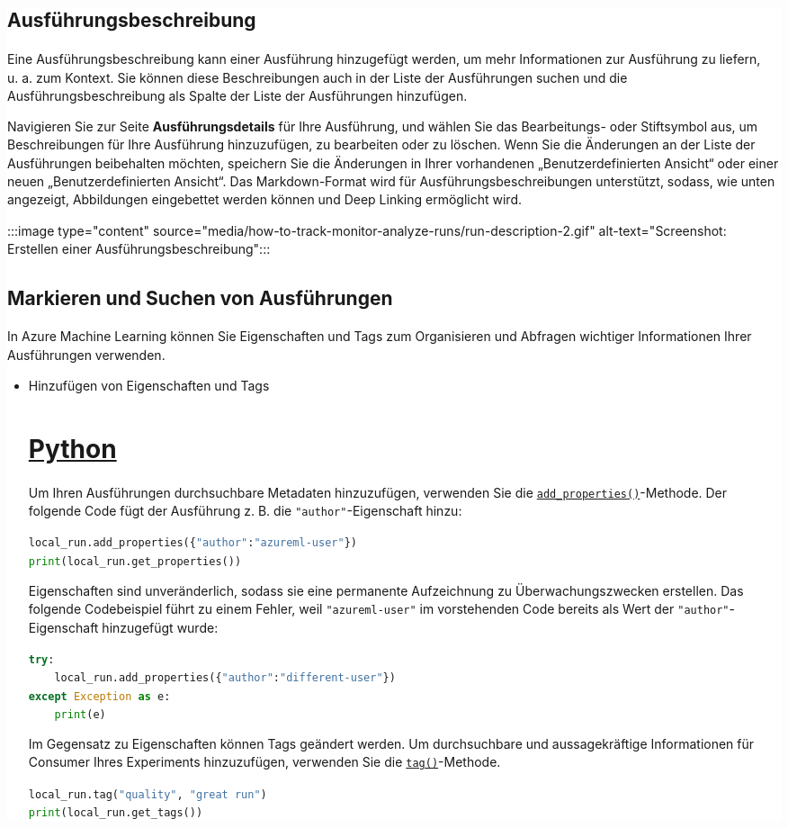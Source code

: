 
## <a name="run-description"></a>Ausführungsbeschreibung 

Eine Ausführungsbeschreibung kann einer Ausführung hinzugefügt werden, um mehr Informationen zur Ausführung zu liefern, u. a. zum Kontext. Sie können diese Beschreibungen auch in der Liste der Ausführungen suchen und die Ausführungsbeschreibung als Spalte der Liste der Ausführungen hinzufügen. 

Navigieren Sie zur Seite **Ausführungsdetails** für Ihre Ausführung, und wählen Sie das Bearbeitungs- oder Stiftsymbol aus, um Beschreibungen für Ihre Ausführung hinzuzufügen, zu bearbeiten oder zu löschen. Wenn Sie die Änderungen an der Liste der Ausführungen beibehalten möchten, speichern Sie die Änderungen in Ihrer vorhandenen „Benutzerdefinierten Ansicht“ oder einer neuen „Benutzerdefinierten Ansicht“. Das Markdown-Format wird für Ausführungsbeschreibungen unterstützt, sodass, wie unten angezeigt, Abbildungen eingebettet werden können und Deep Linking ermöglicht wird.

:::image type="content" source="media/how-to-track-monitor-analyze-runs/run-description-2.gif" alt-text="Screenshot: Erstellen einer Ausführungsbeschreibung"::: 

## <a name="tag-and-find-runs"></a>Markieren und Suchen von Ausführungen

In Azure Machine Learning können Sie Eigenschaften und Tags zum Organisieren und Abfragen wichtiger Informationen Ihrer Ausführungen verwenden.

* Hinzufügen von Eigenschaften und Tags

    # <a name="python"></a>[Python](#tab/python)
    
    Um Ihren Ausführungen durchsuchbare Metadaten hinzuzufügen, verwenden Sie die [`add_properties()`](/python/api/azureml-core/azureml.core.run%28class%29#add-properties-properties-)-Methode. Der folgende Code fügt der Ausführung z. B. die `"author"`-Eigenschaft hinzu:
    
    ```Python
    local_run.add_properties({"author":"azureml-user"})
    print(local_run.get_properties())
    ```
    
    Eigenschaften sind unveränderlich, sodass sie eine permanente Aufzeichnung zu Überwachungszwecken erstellen. Das folgende Codebeispiel führt zu einem Fehler, weil `"azureml-user"` im vorstehenden Code bereits als Wert der `"author"`-Eigenschaft hinzugefügt wurde:
    
    ```Python
    try:
        local_run.add_properties({"author":"different-user"})
    except Exception as e:
        print(e)
    ```
    
    Im Gegensatz zu Eigenschaften können Tags geändert werden. Um durchsuchbare und aussagekräftige Informationen für Consumer Ihres Experiments hinzuzufügen, verwenden Sie die [`tag()`](/python/api/azureml-core/azureml.core.run%28class%29#tag-key--value-none-)-Methode.
    
    ```Python
    local_run.tag("quality", "great run")
    print(local_run.get_tags())
    